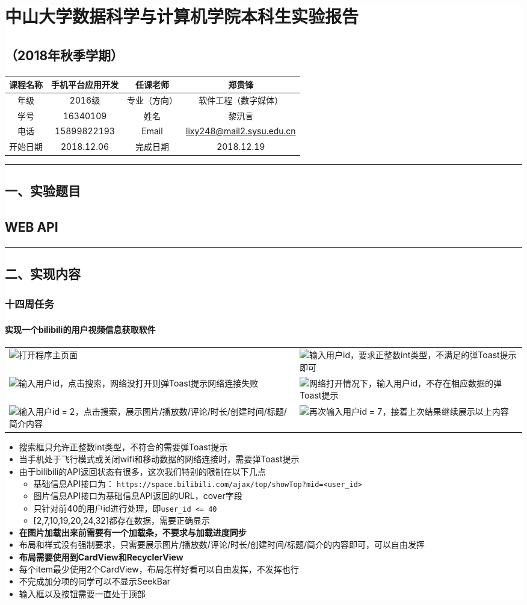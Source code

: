 # 中山大学数据科学与计算机学院本科生实验报告
## （2018年秋季学期）
| 课程名称 | 手机平台应用开发 | 任课老师 | 郑贵锋 |
| :------------: | :-------------: | :------------: | :-------------: |
| 年级 | 2016级 | 专业（方向） | 软件工程（数字媒体） |
| 学号 | 16340109 | 姓名 | 黎汛言 |
| 电话 | 15899822193 | Email | lixy248@mail2.sysu.edu.cn |
| 开始日期 | 2018.12.06 | 完成日期 | 2018.12.19 |

---

## 一、实验题目
## WEB API

---

## 二、实现内容

### 十四周任务
#### 实现一个bilibili的用户视频信息获取软件
<table>
    <tr>
        <td ><img src="/manual/images/img1.png" >打开程序主页面</td>
        <td ><img src="/manual/images/img2.png" >输入用户id，要求正整数int类型，不满足的弹Toast提示即可</td>
    </tr>
    <tr>
        <td ><img src="/manual/images/img3.png" >输入用户id，点击搜索，网络没打开则弹Toast提示网络连接失败</td>
        <td ><img src="/manual/images/img4.png" >网络打开情况下，输入用户id，不存在相应数据的弹Toast提示</td>
    </tr>
    <tr>
        <td ><img src="/manual/images/img5.png" >输入用户id = 2，点击搜索，展示图片/播放数/评论/时长/创建时间/标题/简介内容</td>
        <td ><img src="/manual/images/img6.png" >再次输入用户id = 7，接着上次结果继续展示以上内容</td>
    </tr>
</table>

* 搜索框只允许正整数int类型，不符合的需要弹Toast提示
*  当手机处于飞行模式或关闭wifi和移动数据的网络连接时，需要弹Toast提示
*  由于bilibili的API返回状态有很多，这次我们特别的限制在以下几点
    * 基础信息API接口为： `https://space.bilibili.com/ajax/top/showTop?mid=<user_id>`
    * 图片信息API接口为基础信息API返回的URL，cover字段
    * 只针对前40的用户id进行处理，即`user_id <= 40`
    * [2,7,10,19,20,24,32]都存在数据，需要正确显示
* **在图片加载出来前需要有一个加载条，不要求与加载进度同步**
* 布局和样式没有强制要求，只需要展示图片/播放数/评论/时长/创建时间/标题/简介的内容即可，可以自由发挥
* **布局需要使用到CardView和RecyclerView**
* 每个item最少使用2个CardView，布局怎样好看可以自由发挥，不发挥也行
* 不完成加分项的同学可以不显示SeekBar
* 输入框以及按钮需要一直处于顶部
